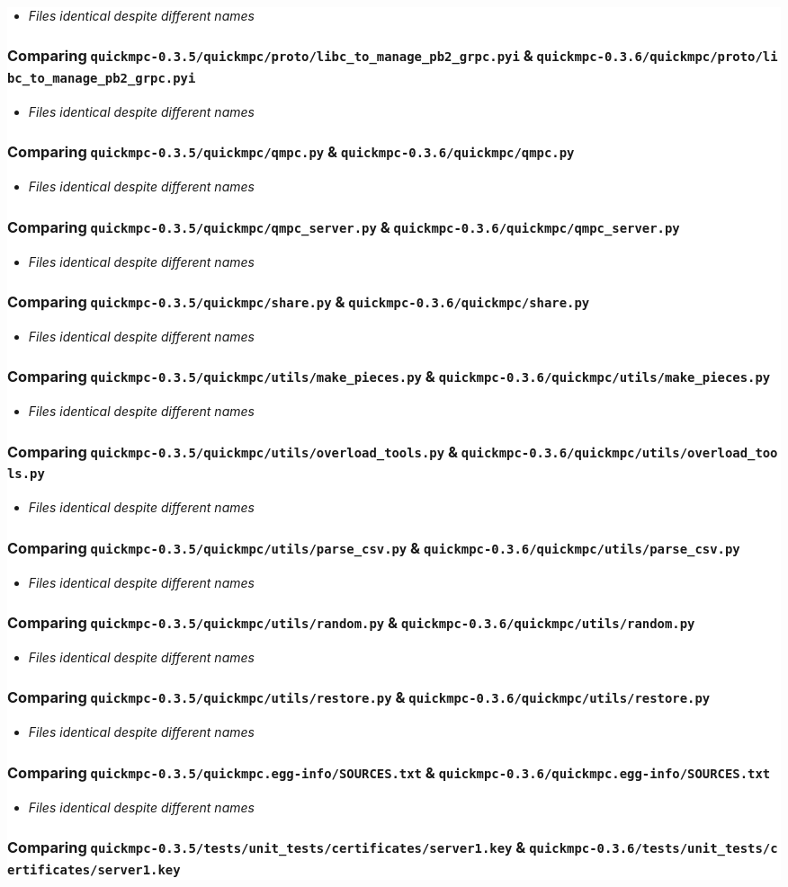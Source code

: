  * *Files identical despite different names*

### Comparing `quickmpc-0.3.5/quickmpc/proto/libc_to_manage_pb2_grpc.pyi` & `quickmpc-0.3.6/quickmpc/proto/libc_to_manage_pb2_grpc.pyi`

 * *Files identical despite different names*

### Comparing `quickmpc-0.3.5/quickmpc/qmpc.py` & `quickmpc-0.3.6/quickmpc/qmpc.py`

 * *Files identical despite different names*

### Comparing `quickmpc-0.3.5/quickmpc/qmpc_server.py` & `quickmpc-0.3.6/quickmpc/qmpc_server.py`

 * *Files identical despite different names*

### Comparing `quickmpc-0.3.5/quickmpc/share.py` & `quickmpc-0.3.6/quickmpc/share.py`

 * *Files identical despite different names*

### Comparing `quickmpc-0.3.5/quickmpc/utils/make_pieces.py` & `quickmpc-0.3.6/quickmpc/utils/make_pieces.py`

 * *Files identical despite different names*

### Comparing `quickmpc-0.3.5/quickmpc/utils/overload_tools.py` & `quickmpc-0.3.6/quickmpc/utils/overload_tools.py`

 * *Files identical despite different names*

### Comparing `quickmpc-0.3.5/quickmpc/utils/parse_csv.py` & `quickmpc-0.3.6/quickmpc/utils/parse_csv.py`

 * *Files identical despite different names*

### Comparing `quickmpc-0.3.5/quickmpc/utils/random.py` & `quickmpc-0.3.6/quickmpc/utils/random.py`

 * *Files identical despite different names*

### Comparing `quickmpc-0.3.5/quickmpc/utils/restore.py` & `quickmpc-0.3.6/quickmpc/utils/restore.py`

 * *Files identical despite different names*

### Comparing `quickmpc-0.3.5/quickmpc.egg-info/SOURCES.txt` & `quickmpc-0.3.6/quickmpc.egg-info/SOURCES.txt`

 * *Files identical despite different names*

### Comparing `quickmpc-0.3.5/tests/unit_tests/certificates/server1.key` & `quickmpc-0.3.6/tests/unit_tests/certificates/server1.key`
